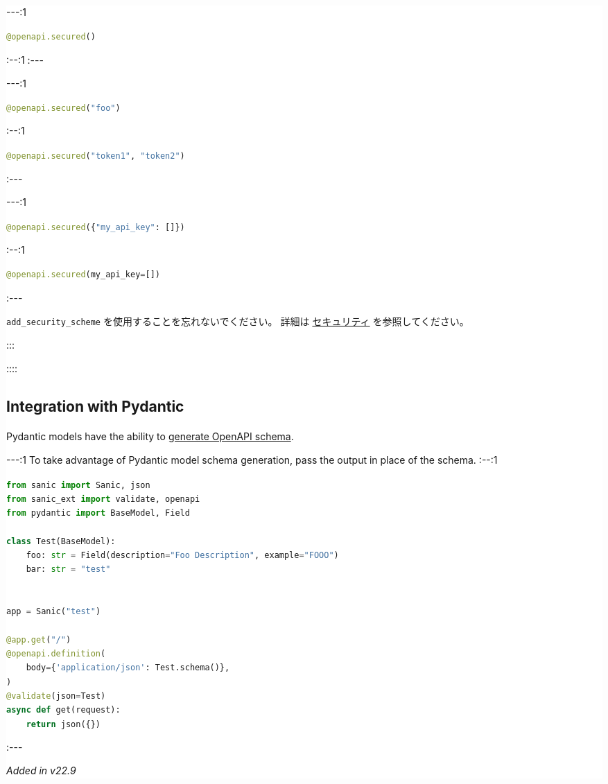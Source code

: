 ---:1
```python
@openapi.secured()
```
:--:1 :---

---:1
```python
@openapi.secured("foo")
```
:--:1
```python
@openapi.secured("token1", "token2")
```
:---

---:1
```python
@openapi.secured({"my_api_key": []})
```
:--:1
```python
@openapi.secured(my_api_key=[])
```
:---

`add_security_scheme` を使用することを忘れないでください。 詳細は [セキュリティ](./security.md) を参照してください。

:::

::::

## Integration with Pydantic

Pydantic models have the ability to [generate OpenAPI schema](https://pydantic-docs.helpmanual.io/usage/schema/).

---:1 To take advantage of Pydantic model schema generation, pass the output in place of the schema. :--:1
```python
from sanic import Sanic, json
from sanic_ext import validate, openapi
from pydantic import BaseModel, Field

class Test(BaseModel):
    foo: str = Field(description="Foo Description", example="FOOO")
    bar: str = "test"


app = Sanic("test")

@app.get("/")
@openapi.definition(
    body={'application/json': Test.schema()},
)
@validate(json=Test)
async def get(request):
    return json({})
```
:---

*Added in v22.9*
